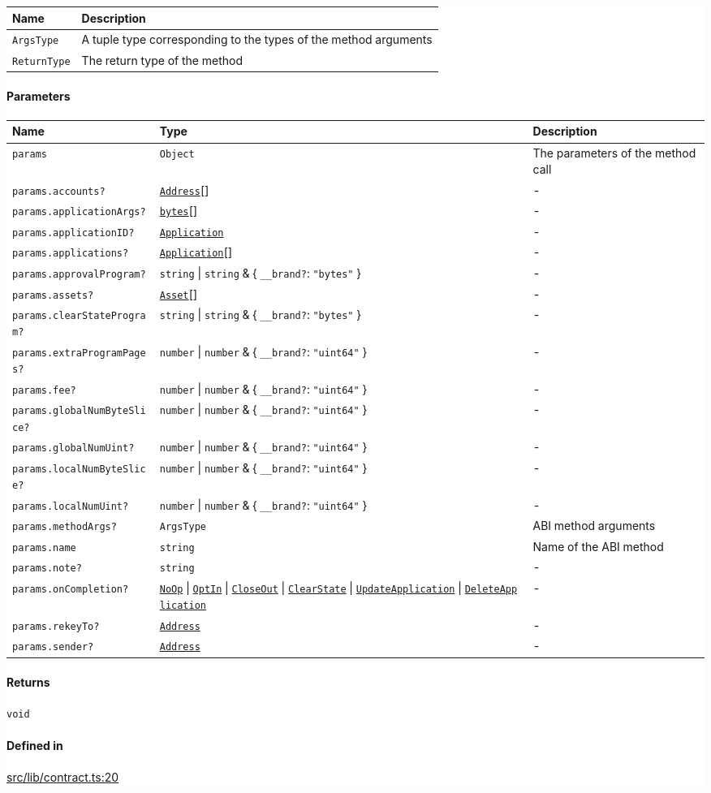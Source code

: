 | Name | Description |
| :------ | :------ |
| `ArgsType` | A tuple type corresponding to the types of the method arguments |
| `ReturnType` | The return type of the method |

#### Parameters

| Name | Type | Description |
| :------ | :------ | :------ |
| `params` | `Object` | The parameters of the method call |
| `params.accounts?` | [`Address`](Address.md)[] | - |
| `params.applicationArgs?` | [`bytes`](../modules.md#bytes)[] | - |
| `params.applicationID?` | [`Application`](Application.md) | - |
| `params.applications?` | [`Application`](Application.md)[] | - |
| `params.approvalProgram?` | `string` \| `string` & \{ `__brand?`: ``"bytes"``  } | - |
| `params.assets?` | [`Asset`](Asset.md)[] | - |
| `params.clearStateProgram?` | `string` \| `string` & \{ `__brand?`: ``"bytes"``  } | - |
| `params.extraProgramPages?` | `number` \| `number` & \{ `__brand?`: ``"uint64"``  } | - |
| `params.fee?` | `number` \| `number` & \{ `__brand?`: ``"uint64"``  } | - |
| `params.globalNumByteSlice?` | `number` \| `number` & \{ `__brand?`: ``"uint64"``  } | - |
| `params.globalNumUint?` | `number` \| `number` & \{ `__brand?`: ``"uint64"``  } | - |
| `params.localNumByteSlice?` | `number` \| `number` & \{ `__brand?`: ``"uint64"``  } | - |
| `params.localNumUint?` | `number` \| `number` & \{ `__brand?`: ``"uint64"``  } | - |
| `params.methodArgs?` | `ArgsType` | ABI method arguments |
| `params.name` | `string` | Name of the ABI method |
| `params.note?` | `string` | - |
| `params.onCompletion?` | [`NoOp`](../enums/OnCompletion.md#noop) \| [`OptIn`](../enums/OnCompletion.md#optin) \| [`CloseOut`](../enums/OnCompletion.md#closeout) \| [`ClearState`](../enums/OnCompletion.md#clearstate) \| [`UpdateApplication`](../enums/OnCompletion.md#updateapplication) \| [`DeleteApplication`](../enums/OnCompletion.md#deleteapplication) | - |
| `params.rekeyTo?` | [`Address`](Address.md) | - |
| `params.sender?` | [`Address`](Address.md) | - |

#### Returns

`void`

#### Defined in

[src/lib/contract.ts:20](https://github.com/algorandfoundation/tealscript/blob/d1eab388/src/lib/contract.ts#L20)
